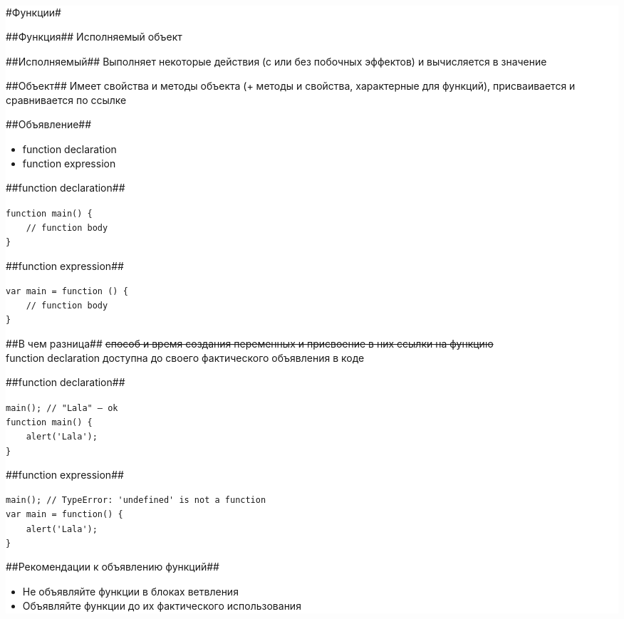 #Функции#



##Функция##
Исполняемый объект


##Исполняемый##
Выполняет некоторые действия (с или без побочных эффектов) и вычисляется в значение


##Объект##
Имеет свойства и методы объекта (+ методы и свойства, характерные для функций), присваивается и сравнивается по ссылке



##Объявление##
* function declaration
* function expression


##function declaration##
	
	function main() {
		// function body
	}


##function expression##
	
	var main = function () {
		// function body
	}


##В чем разница##
<del>способ и время создания переменных и присвоение в них ссылки на функцию</del>  
function declaration доступна до своего фактического объявления в коде


##function declaration##

	main(); // "Lala" – ok
	function main() {
		alert('Lala');
	}


##function expression##

	main(); // TypeError: 'undefined' is not a function
	var main = function() {
		alert('Lala');
	}



##Рекомендации к объявлению функций##
* Не объявляйте функции в блоках ветвления
* Объявляйте функции до их фактического использования

